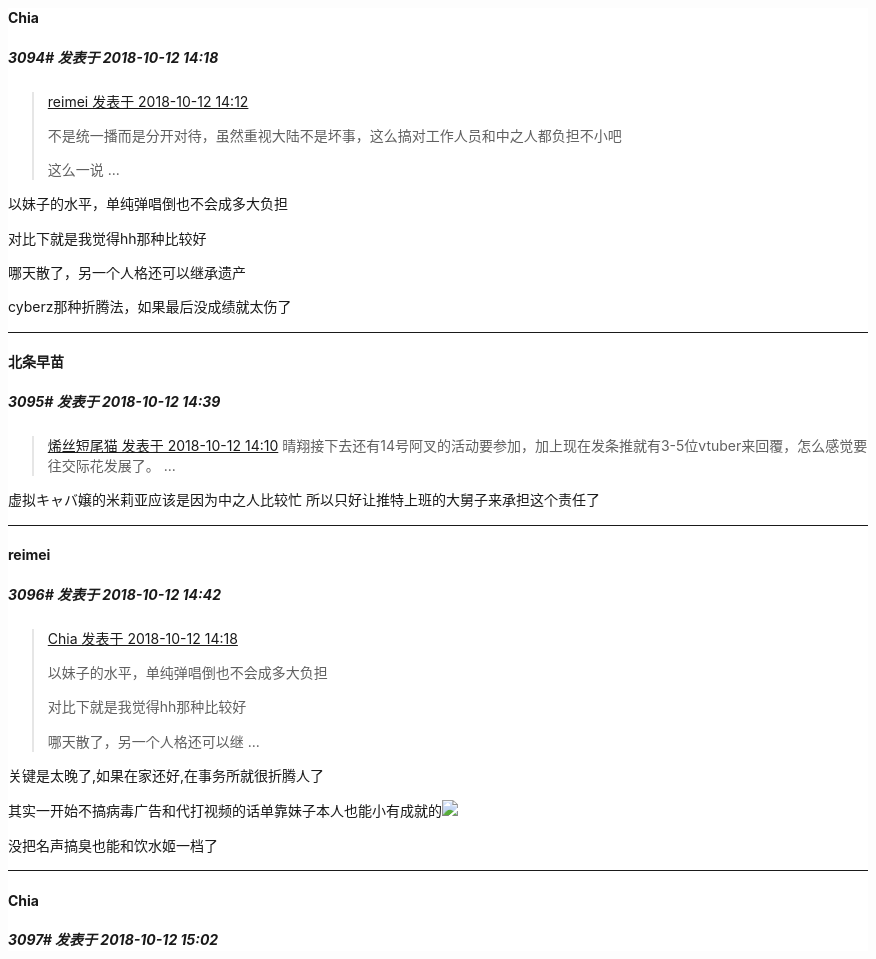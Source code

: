 ####  Chia  
##### 3094#       发表于 2018-10-12 14:18


<blockquote><a href="httphttps://bbs.saraba1st.com/2b/forum.php?mod=redirect&amp;goto=findpost&amp;pid=41241661&amp;ptid=1749659" target="_blank">reimei 发表于 2018-10-12 14:12</a>

不是统一播而是分开对待，虽然重视大陆不是坏事，这么搞对工作人员和中之人都负担不小吧

这么一说 ...</blockquote>
以妹子的水平，单纯弹唱倒也不会成多大负担

对比下就是我觉得hh那种比较好

哪天散了，另一个人格还可以继承遗产


cyberz那种折腾法，如果最后没成绩就太伤了


-----

####  北条早苗  
##### 3095#       发表于 2018-10-12 14:39


<blockquote><a href="httphttps://bbs.saraba1st.com/2b/forum.php?mod=redirect&amp;goto=findpost&amp;pid=41241630&amp;ptid=1749659" target="_blank">烯丝短尾猫 发表于 2018-10-12 14:10</a>
晴翔接下去还有14号阿叉的活动要参加，加上现在发条推就有3-5位vtuber来回覆，怎么感觉要往交际花发展了。 ...</blockquote>
虚拟キャバ嬢的米莉亚应该是因为中之人比较忙
所以只好让推特上班的大舅子来承担这个责任了


-----

####  reimei  
##### 3096#       发表于 2018-10-12 14:42


<blockquote><a href="httphttps://bbs.saraba1st.com/2b/forum.php?mod=redirect&amp;goto=findpost&amp;pid=41241732&amp;ptid=1749659" target="_blank">Chia 发表于 2018-10-12 14:18</a>

以妹子的水平，单纯弹唱倒也不会成多大负担

对比下就是我觉得hh那种比较好

哪天散了，另一个人格还可以继 ...</blockquote>
关键是太晚了,如果在家还好,在事务所就很折腾人了

其实一开始不搞病毒广告和代打视频的话单靠妹子本人也能小有成就的<img src="https://static.saraba1st.com/image/smiley/face2017/106.png" referrerpolicy="no-referrer">

没把名声搞臭也能和饮水姬一档了


-----

####  Chia  
##### 3097#       发表于 2018-10-12 15:02
